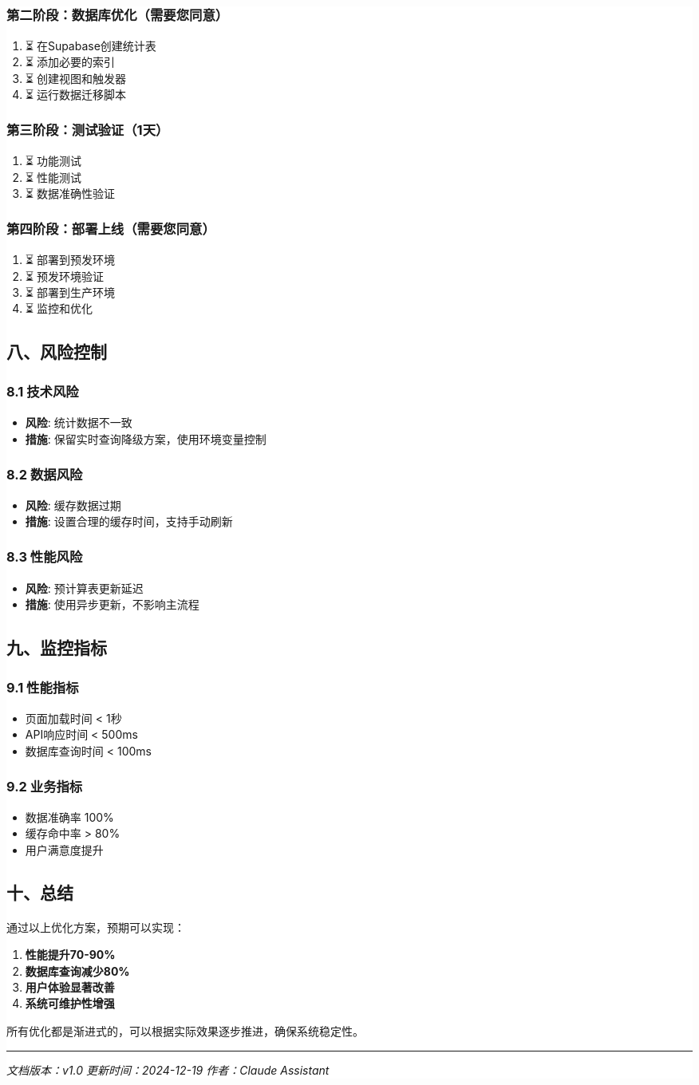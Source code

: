 ### 第二阶段：数据库优化（需要您同意）
1. ⏳ 在Supabase创建统计表
2. ⏳ 添加必要的索引
3. ⏳ 创建视图和触发器
4. ⏳ 运行数据迁移脚本

### 第三阶段：测试验证（1天）
1. ⏳ 功能测试
2. ⏳ 性能测试
3. ⏳ 数据准确性验证

### 第四阶段：部署上线（需要您同意）
1. ⏳ 部署到预发环境
2. ⏳ 预发环境验证
3. ⏳ 部署到生产环境
4. ⏳ 监控和优化

## 八、风险控制

### 8.1 技术风险
- **风险**: 统计数据不一致
- **措施**: 保留实时查询降级方案，使用环境变量控制

### 8.2 数据风险
- **风险**: 缓存数据过期
- **措施**: 设置合理的缓存时间，支持手动刷新

### 8.3 性能风险
- **风险**: 预计算表更新延迟
- **措施**: 使用异步更新，不影响主流程

## 九、监控指标

### 9.1 性能指标
- 页面加载时间 < 1秒
- API响应时间 < 500ms
- 数据库查询时间 < 100ms

### 9.2 业务指标
- 数据准确率 100%
- 缓存命中率 > 80%
- 用户满意度提升

## 十、总结

通过以上优化方案，预期可以实现：
1. **性能提升70-90%**
2. **数据库查询减少80%**
3. **用户体验显著改善**
4. **系统可维护性增强**

所有优化都是渐进式的，可以根据实际效果逐步推进，确保系统稳定性。

---
*文档版本：v1.0*
*更新时间：2024-12-19*
*作者：Claude Assistant*